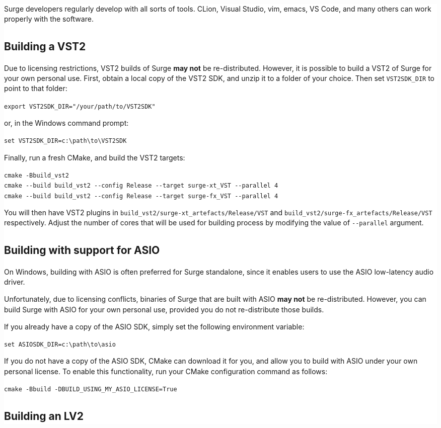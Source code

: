 Surge developers regularly develop with all sorts of tools. CLion, Visual Studio, vim, emacs,
VS Code, and many others can work properly with the software.

## Building a VST2

Due to licensing restrictions, VST2 builds of Surge **may not** be re-distributed.
However, it is possible to build a VST2 of Surge for your own personal use.
First, obtain a local copy of the VST2 SDK, and unzip it to a folder of your choice.
Then set `VST2SDK_DIR` to point to that folder:

```
export VST2SDK_DIR="/your/path/to/VST2SDK"
```

or, in the Windows command prompt:

```
set VST2SDK_DIR=c:\path\to\VST2SDK
```

Finally, run a fresh CMake, and build the VST2 targets:

```
cmake -Bbuild_vst2
cmake --build build_vst2 --config Release --target surge-xt_VST --parallel 4
cmake --build build_vst2 --config Release --target surge-fx_VST --parallel 4
```

You will then have VST2 plugins in `build_vst2/surge-xt_artefacts/Release/VST` and  `build_vst2/surge-fx_artefacts/Release/VST` respectively.
Adjust the number of cores that will be used for building process by modifying the value of `--parallel` argument.

## Building with support for ASIO

On Windows, building with ASIO is often preferred for Surge standalone,
since it enables users to use the ASIO low-latency audio driver.

Unfortunately, due to licensing conflicts, binaries of Surge that are built
with ASIO **may not** be re-distributed. However, you can build Surge with ASIO
for your own personal use, provided you do not re-distribute those builds.

If you already have a copy of the ASIO SDK, simply set the following environment variable:

```
set ASIOSDK_DIR=c:\path\to\asio
```

If you do not have a copy of the ASIO SDK, CMake can download it for you, and
allow you to build with ASIO under your own personal license. To enable this
functionality, run your CMake configuration command as follows:

```
cmake -Bbuild -DBUILD_USING_MY_ASIO_LICENSE=True
```

## Building an LV2
